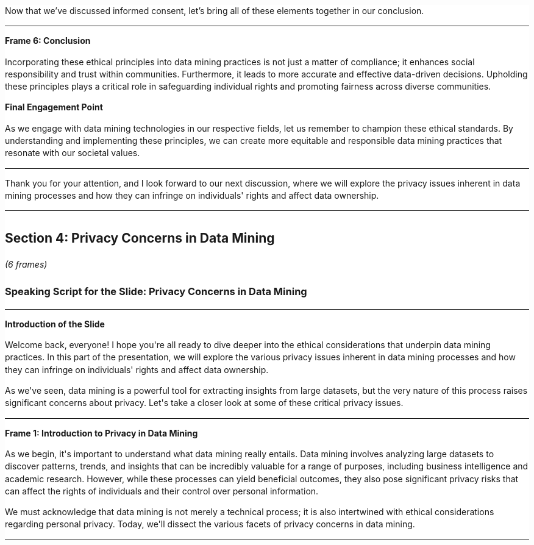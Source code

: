 Now that we’ve discussed informed consent, let’s bring all of these elements together in our conclusion.

---

**Frame 6: Conclusion**

Incorporating these ethical principles into data mining practices is not just a matter of compliance; it enhances social responsibility and trust within communities. Furthermore, it leads to more accurate and effective data-driven decisions. Upholding these principles plays a critical role in safeguarding individual rights and promoting fairness across diverse communities.

**Final Engagement Point**

As we engage with data mining technologies in our respective fields, let us remember to champion these ethical standards. By understanding and implementing these principles, we can create more equitable and responsible data mining practices that resonate with our societal values. 

---

Thank you for your attention, and I look forward to our next discussion, where we will explore the privacy issues inherent in data mining processes and how they can infringe on individuals' rights and affect data ownership.

---

## Section 4: Privacy Concerns in Data Mining
*(6 frames)*

### Speaking Script for the Slide: Privacy Concerns in Data Mining

---

**Introduction of the Slide**

Welcome back, everyone! I hope you're all ready to dive deeper into the ethical considerations that underpin data mining practices. In this part of the presentation, we will explore the various privacy issues inherent in data mining processes and how they can infringe on individuals' rights and affect data ownership. 

As we've seen, data mining is a powerful tool for extracting insights from large datasets, but the very nature of this process raises significant concerns about privacy. Let's take a closer look at some of these critical privacy issues.

---

**Frame 1: Introduction to Privacy in Data Mining**

As we begin, it's important to understand what data mining really entails. Data mining involves analyzing large datasets to discover patterns, trends, and insights that can be incredibly valuable for a range of purposes, including business intelligence and academic research. However, while these processes can yield beneficial outcomes, they also pose significant privacy risks that can affect the rights of individuals and their control over personal information.

We must acknowledge that data mining is not merely a technical process; it is also intertwined with ethical considerations regarding personal privacy. Today, we'll dissect the various facets of privacy concerns in data mining.

---